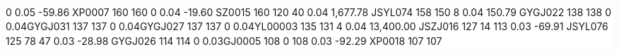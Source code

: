 0
0.05
-59.86
XP0007
160
160
0
0.04
-19.60
SZ0015
160
120
40
0.04
1,677.78
JSYL074
158
150
8
0.04
150.79
GYGJ022
138
138
0
0.04GYGJ031
137
137
0
0.04GYGJ027
137
137
0
0.04YL00003
135
131
4
0.04
13,400.00
JSZJ016
127
14
113
0.03
-69.91
JSYL076
125
78
47
0.03
-28.98
GYGJ026
114
114
0
0.03GJ0005
108
0
108
0.03
-92.29
XP0018
107
107